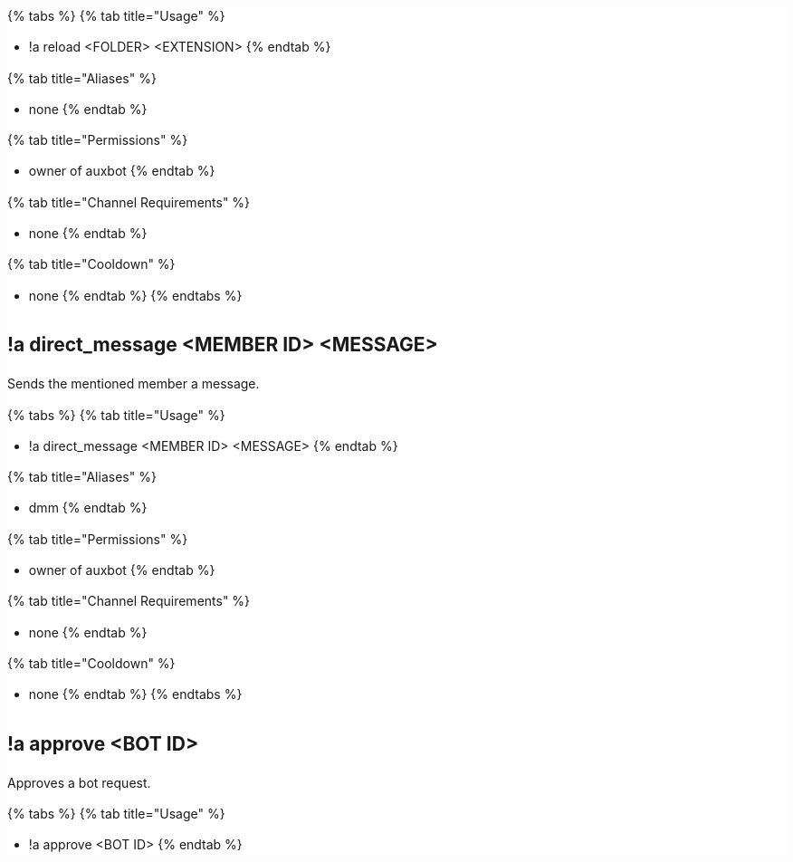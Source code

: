 {% tabs %}
{% tab title="Usage" %}
* !a reload &lt;FOLDER&gt; &lt;EXTENSION&gt;
{% endtab %}

{% tab title="Aliases" %}
* none
{% endtab %}

{% tab title="Permissions" %}
* owner of auxbot
{% endtab %}

{% tab title="Channel Requirements" %}
* none
{% endtab %}

{% tab title="Cooldown" %}
* none
{% endtab %}
{% endtabs %}

## !a direct\_message &lt;MEMBER ID&gt; &lt;MESSAGE&gt;

Sends the mentioned member a message.

{% tabs %}
{% tab title="Usage" %}
* !a direct\_message &lt;MEMBER ID&gt; &lt;MESSAGE&gt;
{% endtab %}

{% tab title="Aliases" %}
* dmm
{% endtab %}

{% tab title="Permissions" %}
* owner of auxbot
{% endtab %}

{% tab title="Channel Requirements" %}
* none
{% endtab %}

{% tab title="Cooldown" %}
* none
{% endtab %}
{% endtabs %}

## !a approve &lt;BOT ID&gt;

Approves a bot request.

{% tabs %}
{% tab title="Usage" %}
* !a approve &lt;BOT ID&gt;
{% endtab %}
